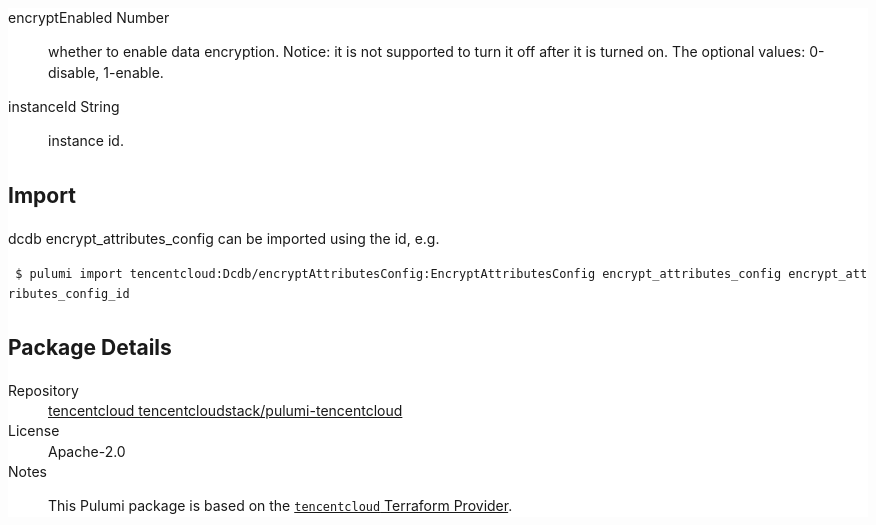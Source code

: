 <div>
<pulumi-choosable type="language" values="yaml">
<dl class="resources-properties"><dt class="property-optional"
            title="Optional">
        <span id="state_encryptenabled_yaml">
<a data-swiftype-name="resource-property" data-swiftype-type="text" href="#state_encryptenabled_yaml" style="color: inherit; text-decoration: inherit;">encrypt<wbr>Enabled</a>
</span>
        <span class="property-indicator"></span>
        <span class="property-type">Number</span>
    </dt>
    <dd><p>whether to enable data encryption. Notice: it is not supported to turn it off after it is turned on. The optional values: 0-disable, 1-enable.</p>
</dd><dt class="property-optional"
            title="Optional">
        <span id="state_instanceid_yaml">
<a data-swiftype-name="resource-property" data-swiftype-type="text" href="#state_instanceid_yaml" style="color: inherit; text-decoration: inherit;">instance<wbr>Id</a>
</span>
        <span class="property-indicator"></span>
        <span class="property-type">String</span>
    </dt>
    <dd><p>instance id.</p>
</dd></dl>
</pulumi-choosable>
</div>
</pulumi-choosable>
</div>






## Import



dcdb encrypt_attributes_config can be imported using the id, e.g.

```sh
 $ pulumi import tencentcloud:Dcdb/encryptAttributesConfig:EncryptAttributesConfig encrypt_attributes_config encrypt_attributes_config_id
```





<h2 id="package-details">Package Details</h2>
<dl class="package-details">
	<dt>Repository</dt>
	<dd><a href="https://github.com/tencentcloudstack/pulumi-tencentcloud">tencentcloud tencentcloudstack/pulumi-tencentcloud</a></dd>
	<dt>License</dt>
	<dd>Apache-2.0</dd>
	<dt>Notes</dt>
	<dd><p>This Pulumi package is based on the <a href="https://github.com/tencentcloudstack/terraform-provider-tencentcloud"><code>tencentcloud</code> Terraform Provider</a>.</p>
</dd>
</dl>

